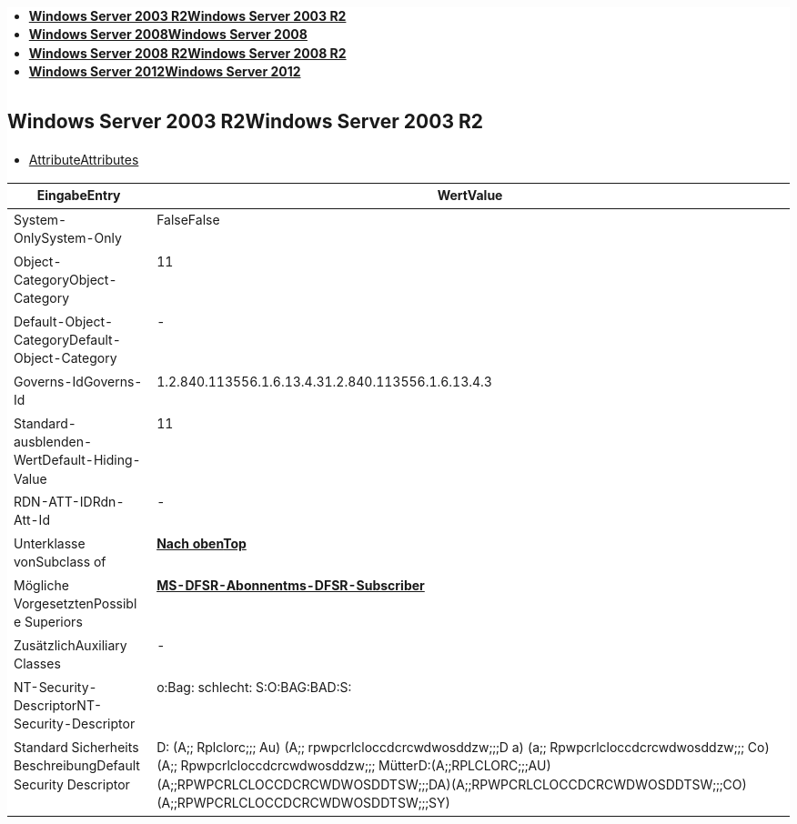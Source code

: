 -   [<span data-ttu-id="8ca27-118">**Windows Server 2003 R2**</span><span class="sxs-lookup"><span data-stu-id="8ca27-118">**Windows Server 2003 R2**</span></span>](#windows-server-2003-r2)
-   [<span data-ttu-id="8ca27-119">**Windows Server 2008**</span><span class="sxs-lookup"><span data-stu-id="8ca27-119">**Windows Server 2008**</span></span>](#windows-server-2008)
-   [<span data-ttu-id="8ca27-120">**Windows Server 2008 R2**</span><span class="sxs-lookup"><span data-stu-id="8ca27-120">**Windows Server 2008 R2**</span></span>](#windows-server-2008-r2)
-   [<span data-ttu-id="8ca27-121">**Windows Server 2012**</span><span class="sxs-lookup"><span data-stu-id="8ca27-121">**Windows Server 2012**</span></span>](#windows-server-2012)

## <a name="windows-server-2003-r2"></a><span data-ttu-id="8ca27-122">Windows Server 2003 R2</span><span class="sxs-lookup"><span data-stu-id="8ca27-122">Windows Server 2003 R2</span></span>

-   [<span data-ttu-id="8ca27-123">Attribute</span><span class="sxs-lookup"><span data-stu-id="8ca27-123">Attributes</span></span>](#windows-server-2003-r2-attributes)



| <span data-ttu-id="8ca27-124">Eingabe</span><span class="sxs-lookup"><span data-stu-id="8ca27-124">Entry</span></span> | <span data-ttu-id="8ca27-125">Wert</span><span class="sxs-lookup"><span data-stu-id="8ca27-125">Value</span></span> |
|-----------------------------|----------------------------------------------------------------------------------------------------------------------------------|
| <span data-ttu-id="8ca27-126">System-Only</span><span class="sxs-lookup"><span data-stu-id="8ca27-126">System-Only</span></span>                 | <span data-ttu-id="8ca27-127">False</span><span class="sxs-lookup"><span data-stu-id="8ca27-127">False</span></span>                                                                                                                            |
| <span data-ttu-id="8ca27-128">Object-Category</span><span class="sxs-lookup"><span data-stu-id="8ca27-128">Object-Category</span></span>             | <span data-ttu-id="8ca27-129">1</span><span class="sxs-lookup"><span data-stu-id="8ca27-129">1</span></span>                                                                                                                                |
| <span data-ttu-id="8ca27-130">Default-Object-Category</span><span class="sxs-lookup"><span data-stu-id="8ca27-130">Default-Object-Category</span></span>     | \-                                                                                                                               |
| <span data-ttu-id="8ca27-131">Governs-Id</span><span class="sxs-lookup"><span data-stu-id="8ca27-131">Governs-Id</span></span>                  | <span data-ttu-id="8ca27-132">1.2.840.113556.1.6.13.4.3</span><span class="sxs-lookup"><span data-stu-id="8ca27-132">1.2.840.113556.1.6.13.4.3</span></span>                                                                                                        |
| <span data-ttu-id="8ca27-133">Standard-ausblenden-Wert</span><span class="sxs-lookup"><span data-stu-id="8ca27-133">Default-Hiding-Value</span></span>        | <span data-ttu-id="8ca27-134">1</span><span class="sxs-lookup"><span data-stu-id="8ca27-134">1</span></span>                                                                                                                                |
| <span data-ttu-id="8ca27-135">RDN-ATT-ID</span><span class="sxs-lookup"><span data-stu-id="8ca27-135">Rdn-Att-Id</span></span>                  | \-                                                                                                                               |
| <span data-ttu-id="8ca27-136">Unterklasse von</span><span class="sxs-lookup"><span data-stu-id="8ca27-136">Subclass of</span></span>                 | [<span data-ttu-id="8ca27-137">**Nach oben**</span><span class="sxs-lookup"><span data-stu-id="8ca27-137">**Top**</span></span>](c-top.md)<br/>                                                                                                  |
| <span data-ttu-id="8ca27-138">Mögliche Vorgesetzten</span><span class="sxs-lookup"><span data-stu-id="8ca27-138">Possible Superiors</span></span>          | [<span data-ttu-id="8ca27-139">**MS-DFSR-Abonnent**</span><span class="sxs-lookup"><span data-stu-id="8ca27-139">**ms-DFSR-Subscriber**</span></span>](c-msdfsr-subscriber.md)                                                                                |
| <span data-ttu-id="8ca27-140">Zusätzlich</span><span class="sxs-lookup"><span data-stu-id="8ca27-140">Auxiliary Classes</span></span>           | \-                                                                                                                               |
| <span data-ttu-id="8ca27-141">NT-Security-Descriptor</span><span class="sxs-lookup"><span data-stu-id="8ca27-141">NT-Security-Descriptor</span></span>      | <span data-ttu-id="8ca27-142">o:Bag: schlecht: S:</span><span class="sxs-lookup"><span data-stu-id="8ca27-142">O:BAG:BAD:S:</span></span>                                                                                                                     |
| <span data-ttu-id="8ca27-143">Standard Sicherheits Beschreibung</span><span class="sxs-lookup"><span data-stu-id="8ca27-143">Default Security Descriptor</span></span> | <span data-ttu-id="8ca27-144">D: (A;; Rplclorc;;; Au) (A;; rpwpcrlcloccdcrcwdwosddzw;;;D a) (a;; Rpwpcrlcloccdcrcwdwosddzw;;; Co) (A;; Rpwpcrlcloccdcrcwdwosddzw;;; Mütter</span><span class="sxs-lookup"><span data-stu-id="8ca27-144">D:(A;;RPLCLORC;;;AU)(A;;RPWPCRLCLOCCDCRCWDWOSDDTSW;;;DA)(A;;RPWPCRLCLOCCDCRCWDWOSDDTSW;;;CO)(A;;RPWPCRLCLOCCDCRCWDWOSDDTSW;;;SY)</span></span> |